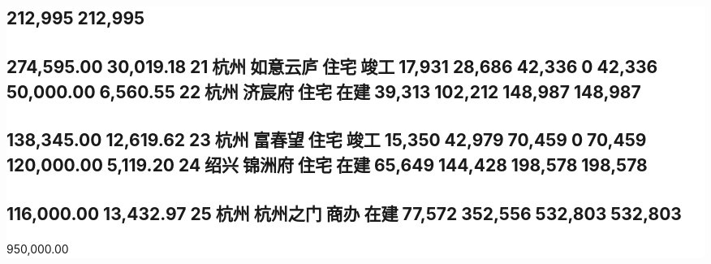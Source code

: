 212,995
212,995
-
274,595.00
30,019.18
21
杭州
如意云庐
住宅
竣工
17,931
28,686
42,336
0
42,336
50,000.00
6,560.55
22
杭州
济宸府
住宅
在建
39,313
102,212
148,987
148,987
-
138,345.00
12,619.62
23
杭州
富春望
住宅
竣工
15,350
42,979
70,459
0
70,459
120,000.00
5,119.20
24
绍兴
锦洲府
住宅
在建
65,649
144,428
198,578
198,578
-
116,000.00
13,432.97
25
杭州
杭州之门
商办
在建
77,572
352,556
532,803
532,803
-
950,000.00